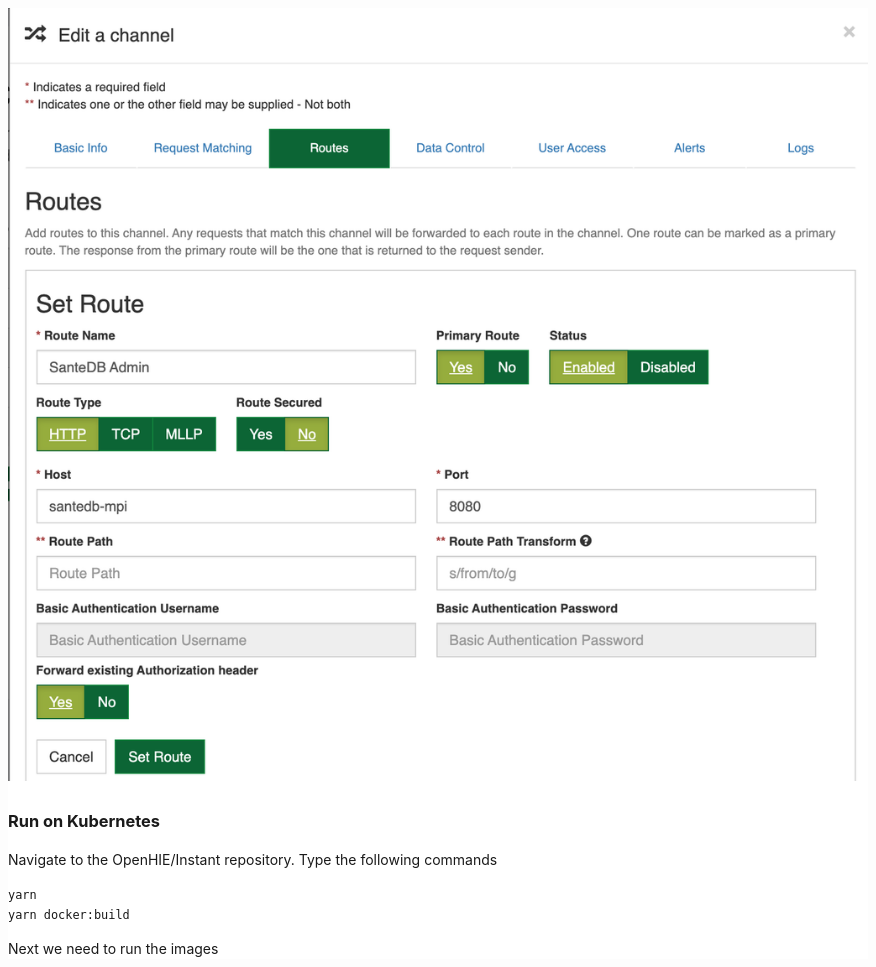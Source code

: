 ![](<../../../../../.gitbook/assets/Screen Shot 2021-06-30 at 3.01.40 PM.png>)

####

### Run on Kubernetes

Navigate to the OpenHIE/Instant repository. Type the following commands

```
yarn
yarn docker:build
```

Next we need to run the images
